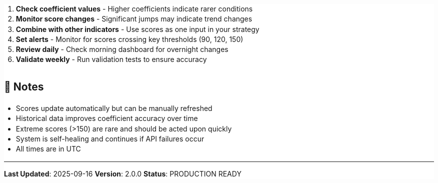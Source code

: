 1. **Check coefficient values** - Higher coefficients indicate rarer conditions
2. **Monitor score changes** - Significant jumps may indicate trend changes
3. **Combine with other indicators** - Use scores as one input in your strategy
4. **Set alerts** - Monitor for scores crossing key thresholds (90, 120, 150)
5. **Review daily** - Check morning dashboard for overnight changes
6. **Validate weekly** - Run validation tests to ensure accuracy

## 📝 Notes

- Scores update automatically but can be manually refreshed
- Historical data improves coefficient accuracy over time
- Extreme scores (>150) are rare and should be acted upon quickly
- System is self-healing and continues if API failures occur
- All times are in UTC

---

**Last Updated**: 2025-09-16
**Version**: 2.0.0
**Status**: PRODUCTION READY